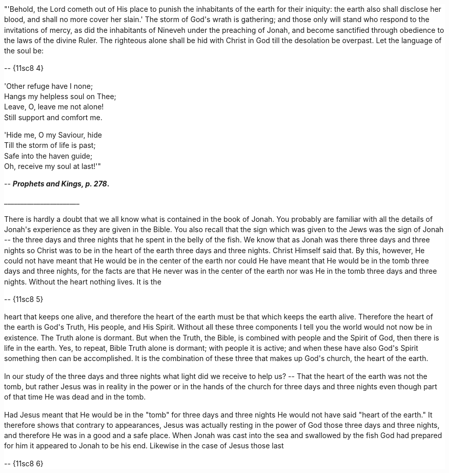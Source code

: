"'Behold, the Lord cometh out of His place to punish the inhabitants of the earth for their iniquity: the earth also shall disclose her blood, and shall no more cover her slain.' The storm of God's wrath is gathering; and those only will stand who respond to the invitations of mercy, as did the inhabitants of Nineveh under the preaching of Jonah, and become sanctified through obedience to the laws of the divine Ruler. The righteous alone shall be hid with Christ in God till the desolation be overpast. Let the language of the soul be:

 -- {11sc8 4}   
  
  'Other refuge have I none;   
Hangs my helpless soul on Thee;   
Leave, O, leave me not alone!   
Still support and comfort me.

'Hide me, O my Saviour, hide   
Till the storm of life is past;   
Safe into the haven guide;   
Oh, receive my soul at last!'"

\-- **_Prophets and Kings, p. 278_.**

\_\_\_\_\_\_\_\_\_\_\_\_\_\_\_\_\_\_\_\_\_\_\_

There is hardly a doubt that we all know what is contained in the book of Jonah. You probably are familiar with all the details of Jonah's experience as they are given in the Bible. You also recall that the sign which was given to the Jews was the sign of Jonah -- the three days and three nights that he spent in the belly of the fish. We know that as Jonah was there three days and three nights so Christ was to be in the heart of the earth three days and three nights. Christ Himself said that. By this, however, He could not have meant that He would be in the center of the earth nor could He have meant that He would be in the tomb three days and three nights, for the facts are that He never was in the center of the earth nor was He in the tomb three days and three nights. Without the heart nothing lives. It is the

 -- {11sc8 5}   
  
  heart that keeps one alive, and therefore the heart of the earth must be that which keeps the earth alive. Therefore the heart of the earth is God's Truth, His people, and His Spirit. Without all these three components I tell you the world would not now be in existence. The Truth alone is dormant. But when the Truth, the Bible, is combined with people and the Spirit of God, then there is life in the earth. Yes, to repeat, Bible Truth alone is dormant; with people it is active; and when these have also God's Spirit something then can be accomplished. It is the combination of these three that makes up God's church, the heart of the earth.

In our study of the three days and three nights what light did we receive to help us? -- That the heart of the earth was not the tomb, but rather Jesus was in reality in the power or in the hands of the church for three days and three nights even though part of that time He was dead and in the tomb.

Had Jesus meant that He would be in the "tomb" for three days and three nights He would not have said "heart of the earth." It therefore shows that contrary to appearances, Jesus was actually resting in the power of God those three days and three nights, and therefore He was in a good and a safe place. When Jonah was cast into the sea and swallowed by the fish God had prepared for him it appeared to Jonah to be his end. Likewise in the case of Jesus those last

 -- {11sc8 6}   
  